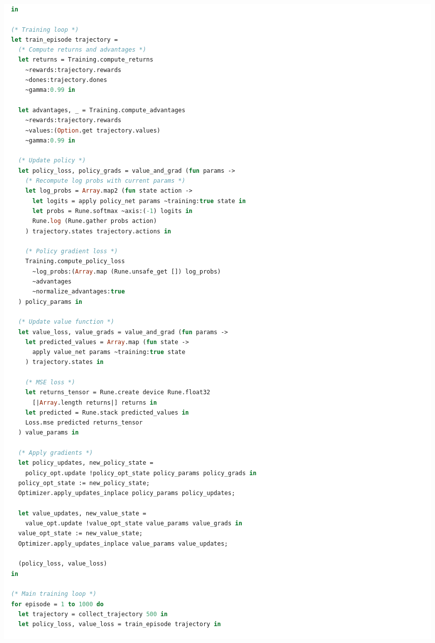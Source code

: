 ```ocaml
  in
  
  (* Training loop *)
  let train_episode trajectory =
    (* Compute returns and advantages *)
    let returns = Training.compute_returns 
      ~rewards:trajectory.rewards 
      ~dones:trajectory.dones 
      ~gamma:0.99 in
    
    let advantages, _ = Training.compute_advantages
      ~rewards:trajectory.rewards
      ~values:(Option.get trajectory.values)
      ~gamma:0.99 in
    
    (* Update policy *)
    let policy_loss, policy_grads = value_and_grad (fun params ->
      (* Recompute log probs with current params *)
      let log_probs = Array.map2 (fun state action ->
        let logits = apply policy_net params ~training:true state in
        let probs = Rune.softmax ~axis:(-1) logits in
        Rune.log (Rune.gather probs action)
      ) trajectory.states trajectory.actions in
      
      (* Policy gradient loss *)
      Training.compute_policy_loss
        ~log_probs:(Array.map (Rune.unsafe_get []) log_probs)
        ~advantages
        ~normalize_advantages:true
    ) policy_params in
    
    (* Update value function *)
    let value_loss, value_grads = value_and_grad (fun params ->
      let predicted_values = Array.map (fun state ->
        apply value_net params ~training:true state
      ) trajectory.states in
      
      (* MSE loss *)
      let returns_tensor = Rune.create device Rune.float32 
        [|Array.length returns|] returns in
      let predicted = Rune.stack predicted_values in
      Loss.mse predicted returns_tensor
    ) value_params in
    
    (* Apply gradients *)
    let policy_updates, new_policy_state = 
      policy_opt.update !policy_opt_state policy_params policy_grads in
    policy_opt_state := new_policy_state;
    Optimizer.apply_updates_inplace policy_params policy_updates;
    
    let value_updates, new_value_state = 
      value_opt.update !value_opt_state value_params value_grads in
    value_opt_state := new_value_state;
    Optimizer.apply_updates_inplace value_params value_updates;
    
    (policy_loss, value_loss)
  in
  
  (* Main training loop *)
  for episode = 1 to 1000 do
    let trajectory = collect_trajectory 500 in
    let policy_loss, value_loss = train_episode trajectory in
    
```